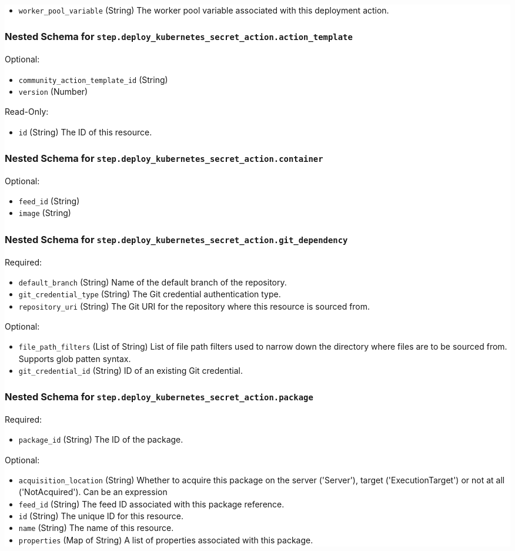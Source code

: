 - `worker_pool_variable` (String) The worker pool variable associated with this deployment action.

<a id="nestedblock--step--deploy_kubernetes_secret_action--action_template"></a>
### Nested Schema for `step.deploy_kubernetes_secret_action.action_template`

Optional:

- `community_action_template_id` (String)
- `version` (Number)

Read-Only:

- `id` (String) The ID of this resource.


<a id="nestedblock--step--deploy_kubernetes_secret_action--container"></a>
### Nested Schema for `step.deploy_kubernetes_secret_action.container`

Optional:

- `feed_id` (String)
- `image` (String)


<a id="nestedblock--step--deploy_kubernetes_secret_action--git_dependency"></a>
### Nested Schema for `step.deploy_kubernetes_secret_action.git_dependency`

Required:

- `default_branch` (String) Name of the default branch of the repository.
- `git_credential_type` (String) The Git credential authentication type.
- `repository_uri` (String) The Git URI for the repository where this resource is sourced from.

Optional:

- `file_path_filters` (List of String) List of file path filters used to narrow down the directory where files are to be sourced from. Supports glob patten syntax.
- `git_credential_id` (String) ID of an existing Git credential.


<a id="nestedblock--step--deploy_kubernetes_secret_action--package"></a>
### Nested Schema for `step.deploy_kubernetes_secret_action.package`

Required:

- `package_id` (String) The ID of the package.

Optional:

- `acquisition_location` (String) Whether to acquire this package on the server ('Server'), target ('ExecutionTarget') or not at all ('NotAcquired'). Can be an expression
- `feed_id` (String) The feed ID associated with this package reference.
- `id` (String) The unique ID for this resource.
- `name` (String) The name of this resource.
- `properties` (Map of String) A list of properties associated with this package.
